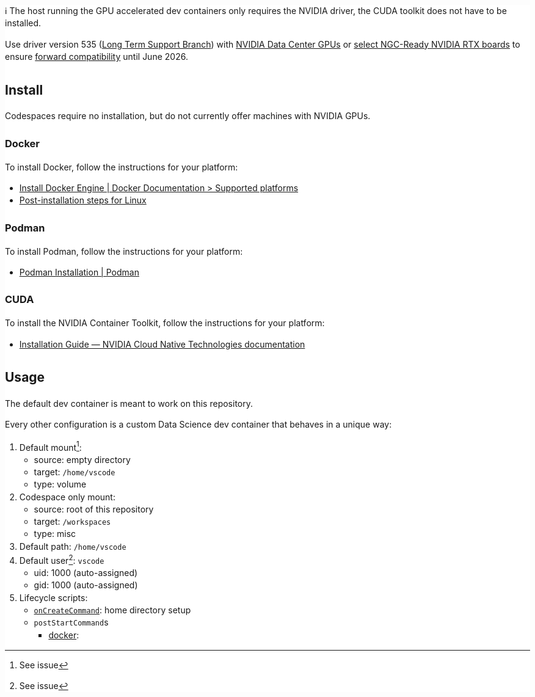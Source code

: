 [^2]: See issue
[#1](https://github.com/b-data/data-science-devcontainers/issues/1) about
limitations in Podman.

:information_source: The host running the GPU accelerated dev containers only
requires the NVIDIA driver, the CUDA toolkit does not have to be installed.

Use driver version 535
([Long Term Support Branch](https://docs.nvidia.com/datacenter/tesla/drivers/index.html#lifecycle))
with [NVIDIA Data Center GPUs](https://resources.nvidia.com/l/en-us-gpu) or
[select NGC-Ready NVIDIA RTX boards](https://docs.nvidia.com/certification-programs/ngc-ready-systems/index.html)
to ensure
[forward compatibility](https://docs.nvidia.com/deploy/cuda-compatibility/index.html#forward-compatibility)
until June 2026.

## Install

Codespaces require no installation, but do not currently offer machines with
NVIDIA GPUs.

### Docker

To install Docker, follow the instructions for your platform:

* [Install Docker Engine | Docker Documentation > Supported platforms](https://docs.docker.com/engine/install/#supported-platforms)
* [Post-installation steps for Linux](https://docs.docker.com/engine/install/linux-postinstall/)

### Podman

To install Podman, follow the instructions for your platform:

* [Podman Installation | Podman](https://podman.io/docs/installation)

### CUDA

To install the NVIDIA Container Toolkit, follow the instructions for your
platform:

* [Installation Guide &mdash; NVIDIA Cloud Native Technologies documentation](https://docs.nvidia.com/datacenter/cloud-native/container-toolkit/install-guide.html#supported-platforms)

## Usage

The default dev container is meant to work on this repository.

Every other configuration is a custom Data Science dev container that behaves in
a unique way:

1. Default mount[^3]:
    * source: empty directory
    * target: `/home/vscode`
    * type: volume
1. Codespace only mount:
    * source: root of this repository
    * target: `/workspaces`
    * type: misc
1. Default path: `/home/vscode`
1. Default user[^4]: `vscode`
    * uid: 1000 (auto-assigned)
    * gid: 1000 (auto-assigned)
1. Lifecycle scripts:
    * [`onCreateCommand`](.devcontainer/scripts/usr/local/bin/onCreateCommand.sh):
      home directory setup
    * `postStartCommand`s
        * [docker](.devcontainer/scripts/etc/skel/.local/bin/dockerSystemPrune.sh):

[^3]: See issue
[^4]: See issue
[^5]: Alternatively for the root user (`/root`). Use with Docker/Podman in